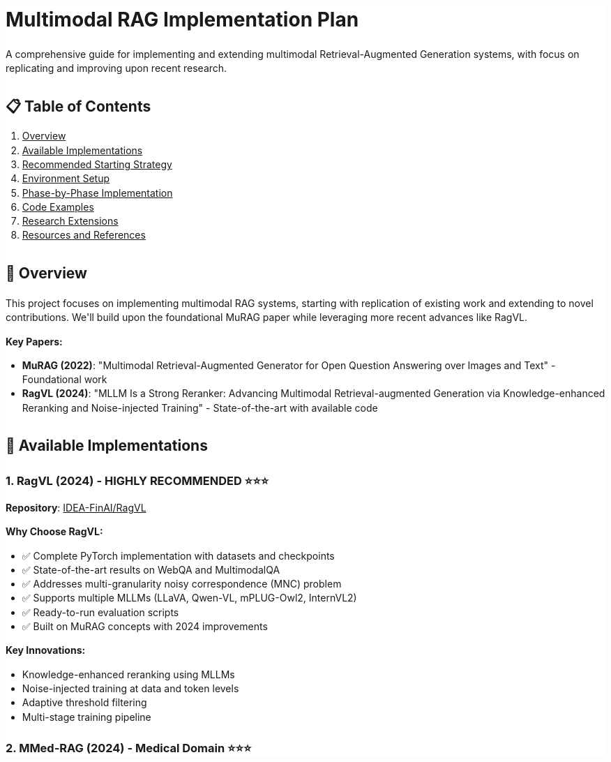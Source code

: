 # Multimodal RAG Implementation Plan

A comprehensive guide for implementing and extending multimodal Retrieval-Augmented Generation systems, with focus on replicating and improving upon recent research.

## 📋 Table of Contents

1. [Overview](#overview)
2. [Available Implementations](#available-implementations)
3. [Recommended Starting Strategy](#recommended-starting-strategy)
4. [Environment Setup](#environment-setup)
5. [Phase-by-Phase Implementation](#phase-by-phase-implementation)
6. [Code Examples](#code-examples)
7. [Research Extensions](#research-extensions)
8. [Resources and References](#resources-and-references)

## 🎯 Overview

This project focuses on implementing multimodal RAG systems, starting with replication of existing work and extending to novel contributions. We'll build upon the foundational MuRAG paper while leveraging more recent advances like RagVL.

**Key Papers:**
- **MuRAG (2022)**: "Multimodal Retrieval-Augmented Generator for Open Question Answering over Images and Text" - Foundational work
- **RagVL (2024)**: "MLLM Is a Strong Reranker: Advancing Multimodal Retrieval-augmented Generation via Knowledge-enhanced Reranking and Noise-injected Training" - State-of-the-art with available code

## 🚀 Available Implementations

### 1. RagVL (2024) - **HIGHLY RECOMMENDED** ⭐⭐⭐

**Repository**: [IDEA-FinAI/RagVL](https://github.com/IDEA-FinAI/RagVL)

**Why Choose RagVL:**
- ✅ Complete PyTorch implementation with datasets and checkpoints
- ✅ State-of-the-art results on WebQA and MultimodalQA
- ✅ Addresses multi-granularity noisy correspondence (MNC) problem
- ✅ Supports multiple MLLMs (LLaVA, Qwen-VL, mPLUG-Owl2, InternVL2)
- ✅ Ready-to-run evaluation scripts
- ✅ Built on MuRAG concepts with 2024 improvements

**Key Innovations:**
- Knowledge-enhanced reranking using MLLMs
- Noise-injected training at data and token levels
- Adaptive threshold filtering
- Multi-stage training pipeline

### 2. MMed-RAG (2024) - Medical Domain ⭐⭐⭐
